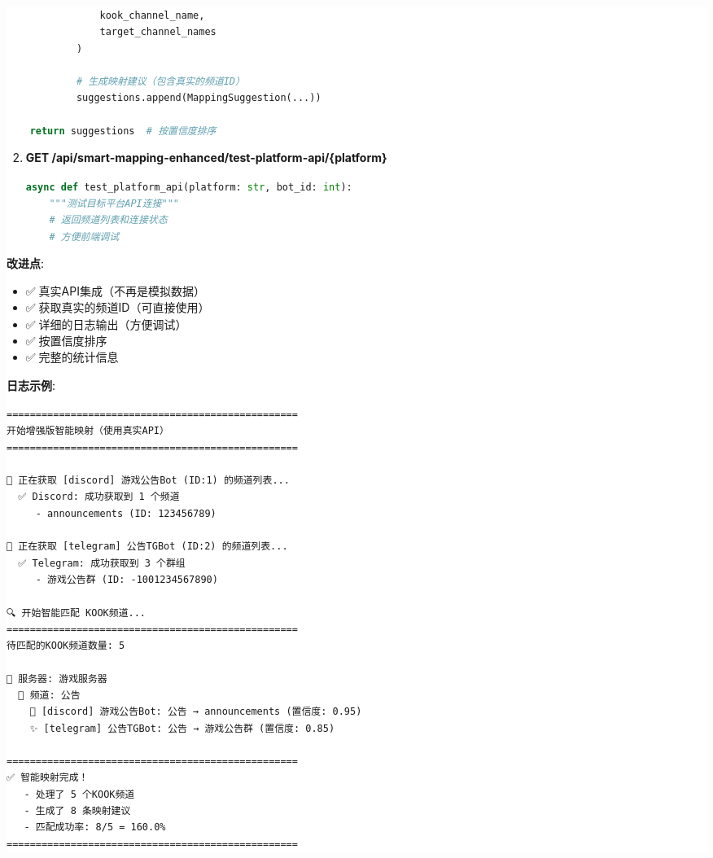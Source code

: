    ```python
                   kook_channel_name, 
                   target_channel_names
               )
               
               # 生成映射建议（包含真实的频道ID）
               suggestions.append(MappingSuggestion(...))
       
       return suggestions  # 按置信度排序
   ```

2. **GET /api/smart-mapping-enhanced/test-platform-api/{platform}**
   ```python
   async def test_platform_api(platform: str, bot_id: int):
       """测试目标平台API连接"""
       # 返回频道列表和连接状态
       # 方便前端调试
   ```

**改进点**:
- ✅ 真实API集成（不再是模拟数据）
- ✅ 获取真实的频道ID（可直接使用）
- ✅ 详细的日志输出（方便调试）
- ✅ 按置信度排序
- ✅ 完整的统计信息

**日志示例**:
```
==================================================
开始增强版智能映射（使用真实API）
==================================================

📡 正在获取 [discord] 游戏公告Bot (ID:1) 的频道列表...
  ✅ Discord: 成功获取到 1 个频道
     - announcements (ID: 123456789)

📡 正在获取 [telegram] 公告TGBot (ID:2) 的频道列表...
  ✅ Telegram: 成功获取到 3 个群组
     - 游戏公告群 (ID: -1001234567890)

🔍 开始智能匹配 KOOK频道...
==================================================
待匹配的KOOK频道数量: 5

📁 服务器: 游戏服务器
  🔸 频道: 公告
    🎯 [discord] 游戏公告Bot: 公告 → announcements (置信度: 0.95)
    ✨ [telegram] 公告TGBot: 公告 → 游戏公告群 (置信度: 0.85)

==================================================
✅ 智能映射完成！
   - 处理了 5 个KOOK频道
   - 生成了 8 条映射建议
   - 匹配成功率: 8/5 = 160.0%
==================================================
```
